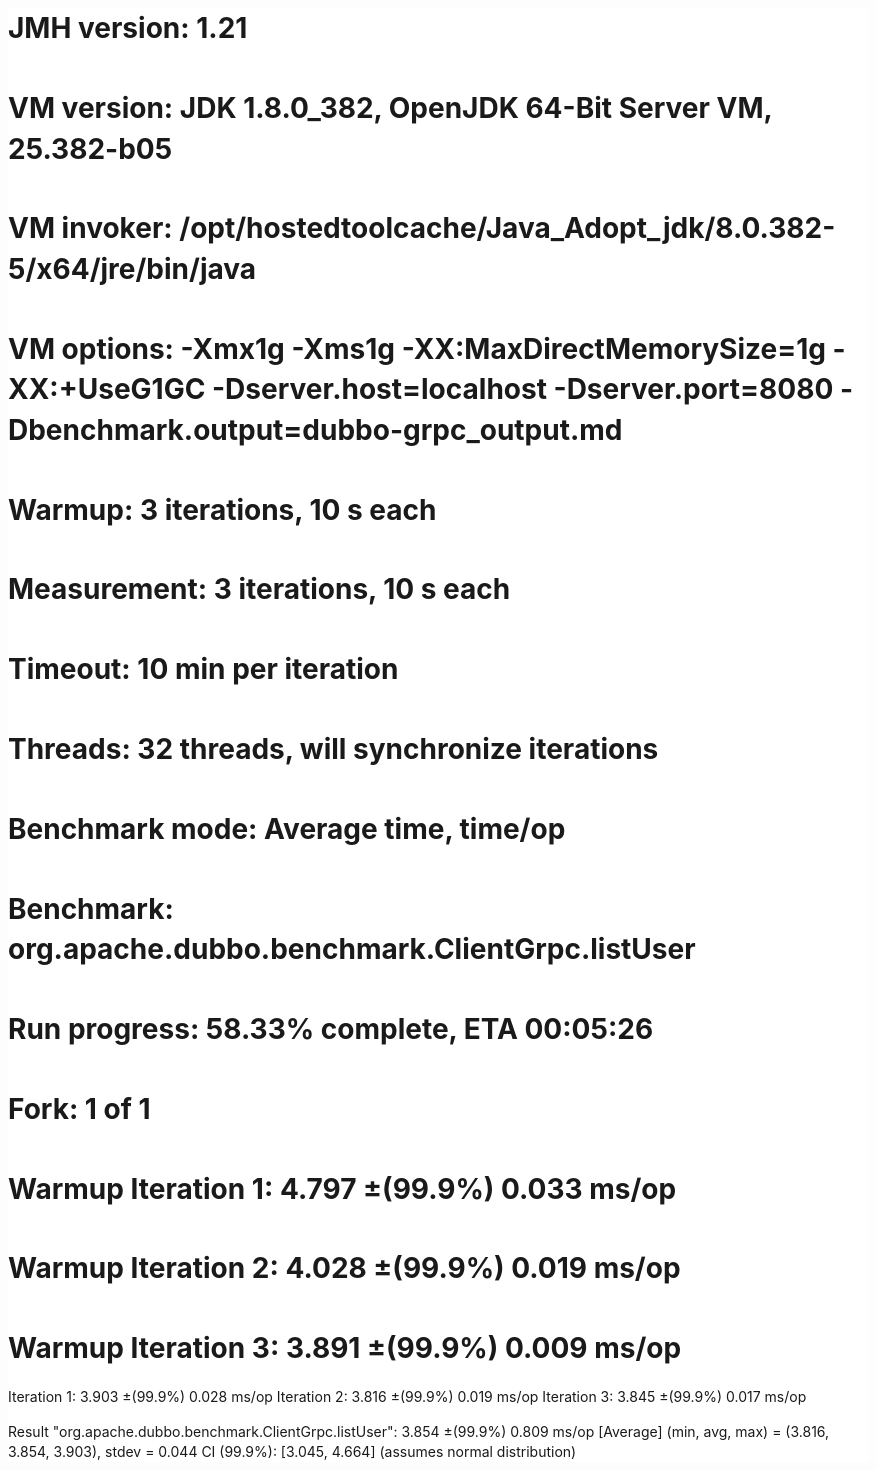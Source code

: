 
# JMH version: 1.21
# VM version: JDK 1.8.0_382, OpenJDK 64-Bit Server VM, 25.382-b05
# VM invoker: /opt/hostedtoolcache/Java_Adopt_jdk/8.0.382-5/x64/jre/bin/java
# VM options: -Xmx1g -Xms1g -XX:MaxDirectMemorySize=1g -XX:+UseG1GC -Dserver.host=localhost -Dserver.port=8080 -Dbenchmark.output=dubbo-grpc_output.md
# Warmup: 3 iterations, 10 s each
# Measurement: 3 iterations, 10 s each
# Timeout: 10 min per iteration
# Threads: 32 threads, will synchronize iterations
# Benchmark mode: Average time, time/op
# Benchmark: org.apache.dubbo.benchmark.ClientGrpc.listUser

# Run progress: 58.33% complete, ETA 00:05:26
# Fork: 1 of 1
# Warmup Iteration   1: 4.797 ±(99.9%) 0.033 ms/op
# Warmup Iteration   2: 4.028 ±(99.9%) 0.019 ms/op
# Warmup Iteration   3: 3.891 ±(99.9%) 0.009 ms/op
Iteration   1: 3.903 ±(99.9%) 0.028 ms/op
Iteration   2: 3.816 ±(99.9%) 0.019 ms/op
Iteration   3: 3.845 ±(99.9%) 0.017 ms/op


Result "org.apache.dubbo.benchmark.ClientGrpc.listUser":
  3.854 ±(99.9%) 0.809 ms/op [Average]
  (min, avg, max) = (3.816, 3.854, 3.903), stdev = 0.044
  CI (99.9%): [3.045, 4.664] (assumes normal distribution)
